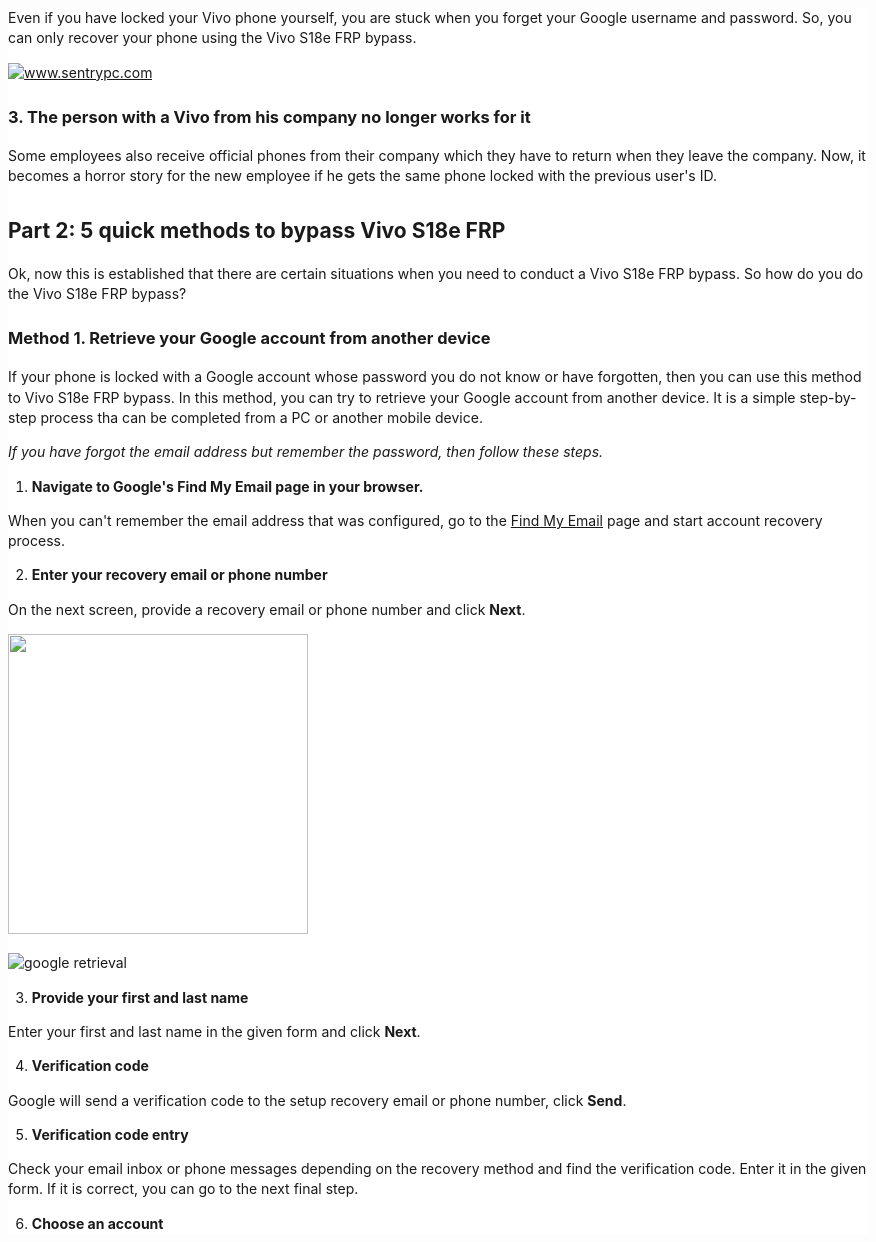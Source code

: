 Even if you have locked your Vivo phone yourself, you are stuck when you forget your Google username and password. So, you can only recover your phone using the Vivo S18e FRP bypass.


<a href="https://sentrypc.7eer.net/c/5597632/398457/3022" target="_top" id="398457"><img src="//a.impactradius-go.com/display-ad/3022-398457" border="0" alt="www.sentrypc.com" width="980" height="120"/></a><img height="0" width="0" src="https://sentrypc.7eer.net/i/5597632/398457/3022" style="position:absolute;visibility:hidden;" border="0" />

### 3\. The person with a Vivo from his company no longer works for it

Some employees also receive official phones from their company which they have to return when they leave the company. Now, it becomes a horror story for the new employee if he gets the same phone locked with the previous user's ID.

## Part 2: 5 quick methods to bypass Vivo S18e FRP

Ok, now this is established that there are certain situations when you need to conduct a Vivo S18e FRP bypass. So how do you do the Vivo S18e FRP bypass?

### Method 1. Retrieve your Google account from another device

If your phone is locked with a Google account whose password you do not know or have forgotten, then you can use this method to Vivo S18e FRP bypass. In this method, you can try to retrieve your Google account from another device. It is a simple step-by-step process tha can be completed from a PC or another mobile device.

_If you have forgot the email address but remember the password, then follow these steps._

1. **Navigate to Google's Find My Email page in your browser.**

When you can't remember the email address that was configured, go to the [Find My Email](https://accounts.google.com/signin/v2/usernamerecovery?flowName=GlifWebSignIn&flowEntry=ServiceLogin) page and start account recovery process.

2. **Enter your recovery email or phone number**

On the next screen, provide a recovery email or phone number and click **Next**.


<a href="https://natural-cycles.sjv.io/c/5597632/2072199/17885" target="_top" id="2072199"><img src="//a.impactradius-go.com/display-ad/17885-2072199" border="0" alt="" width="300" height="300"/></a><img height="0" width="0" src="https://imp.pxf.io/i/5597632/2072199/17885" style="position:absolute;visibility:hidden;" border="0" />

![google retrieval](https://images.wondershare.com/drfone/article/2022/08/vivo-y20-frp-bypass-1.jpg)

3. **Provide your first and last name**

Enter your first and last name in the given form and click **Next**.

4. **Verification code**

Google will send a verification code to the setup recovery email or phone number, click **Send**.

5. **Verification code entry**

Check your email inbox or phone messages depending on the recovery method and find the verification code. Enter it in the given form. If it is correct, you can go to the next final step.

6. **Choose an account**
